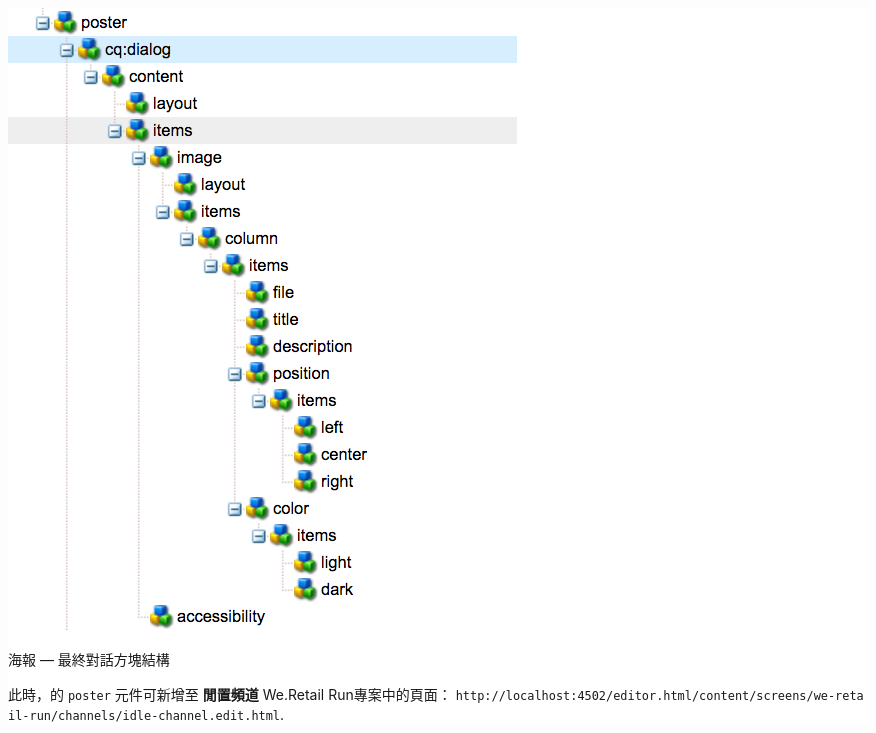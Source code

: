    ![海報 — 最終對話方塊結構](assets/2018-05-03_at_4_49pm.png)

   海報 — 最終對話方塊結構

   此時，的 `poster` 元件可新增至 **閒置頻道** We.Retail Run專案中的頁面： `http://localhost:4502/editor.html/content/screens/we-retail-run/channels/idle-channel.edit.html`.
